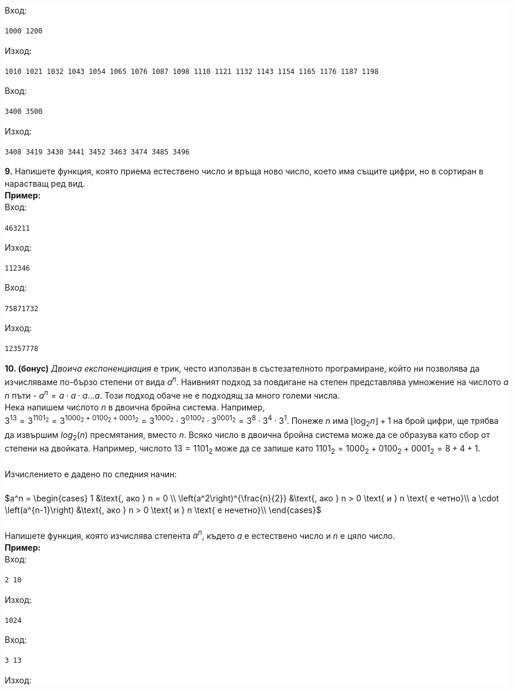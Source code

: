 Вход:
```
1000 1200
```
Изход:
```
1010 1021 1032 1043 1054 1065 1076 1087 1098 1110 1121 1132 1143 1154 1165 1176 1187 1198
```
Вход:
```
3400 3500
```
Изход:
```
3408 3419 3430 3441 3452 3463 3474 3485 3496
```
**9.** Напишете функция, която приема естествено число и връща ново число, което има същите цифри, но в сортиран в нарастващ ред вид.
</br>
**Пример:** </br>
Вход:
```
463211
```
Изход:
```
112346
```
Вход:
```
75871732
```
Изход:
```
12357778
```
**10. (бонус)** *Двоича експоненциация* е трик, често използван в състезателното програмиране, който ни позволява да изчисляваме по-бързо степени от вида $`a^n`$. Наивният подход за повдигане на степен представлява умножение на числото $`a`$   $`n`$ пъти - $`a^n = a \cdot a \cdot a ... a`$. Този подход обаче не е подходящ за много големи числа.</br>Нека напишем числото $`n`$ в двоична бройна система. Например,</br>$`3^{13} = 3^{1101_2} = 3^{1000_2 + 0100_2 + 0001_2} = 3^{1000_2} \cdot 3^{0100_2} \cdot 3^{0001_2} =3^8 \cdot 3^4 \cdot 3^1`$. Понеже $`n`$ има $`\lfloor \log_2 n \rfloor + 1`$ на брой цифри, ще трябва да извършим $`log_2(n)`$ пресмятания, вместо $`n`$. Всяко число в двоична бройна система може да се образува като сбор от степени на двойката. Например, числото $`13 ={1101_2}`$ може да се запише като $`{1101_2} = {1000_2} + {0100_2} + {0001_2} = 8 + 4 + 1`$. </br></br> Изчислението е дадено по следния начин:</br></br>
$`a^n = \begin{cases}
1 &\text{, ако } n = 0 \\
\left(a^2\right)^{\frac{n}{2}} &\text{, ако } n > 0 \text{ и } n \text{ е четно}\\
a \cdot \left(a^{n-1}\right) &\text{, ако } n > 0 \text{ и } n \text{ е нечетно}\\
\end{cases}`$</br></br>
Напишете функция, която изчислява степента $`a^n`$, където $`a`$ е естествено число и $`n`$ е цяло число.</br>
**Пример:** </br>
Вход:
```
2 10
```
Изход:
```
1024
```
Вход:
```
3 13
```
Изход:
```
```